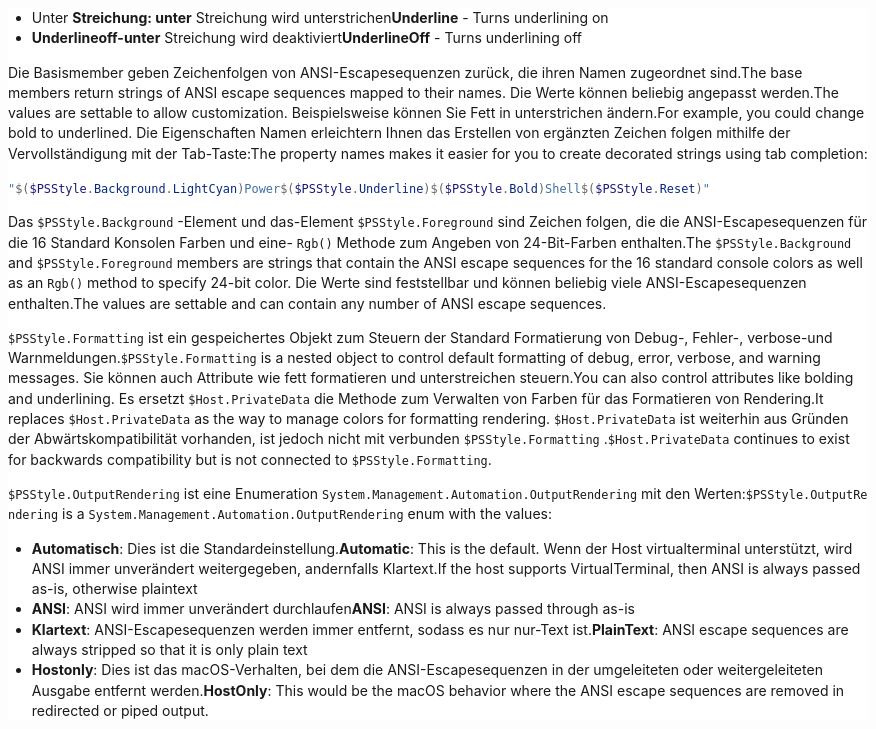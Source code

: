- <span data-ttu-id="951b1-313">Unter **Streichung: unter** Streichung wird unterstrichen</span><span class="sxs-lookup"><span data-stu-id="951b1-313">**Underline** - Turns underlining on</span></span>
- <span data-ttu-id="951b1-314">**Underlineoff-unter** Streichung wird deaktiviert</span><span class="sxs-lookup"><span data-stu-id="951b1-314">**UnderlineOff** - Turns underlining off</span></span>

<span data-ttu-id="951b1-315">Die Basismember geben Zeichenfolgen von ANSI-Escapesequenzen zurück, die ihren Namen zugeordnet sind.</span><span class="sxs-lookup"><span data-stu-id="951b1-315">The base members return strings of ANSI escape sequences mapped to their names.</span></span>
<span data-ttu-id="951b1-316">Die Werte können beliebig angepasst werden.</span><span class="sxs-lookup"><span data-stu-id="951b1-316">The values are settable to allow customization.</span></span> <span data-ttu-id="951b1-317">Beispielsweise können Sie Fett in unterstrichen ändern.</span><span class="sxs-lookup"><span data-stu-id="951b1-317">For example, you could change bold to underlined.</span></span> <span data-ttu-id="951b1-318">Die Eigenschaften Namen erleichtern Ihnen das Erstellen von ergänzten Zeichen folgen mithilfe der Vervollständigung mit der Tab-Taste:</span><span class="sxs-lookup"><span data-stu-id="951b1-318">The property names makes it easier for you to create decorated strings using tab completion:</span></span>

```powershell
"$($PSStyle.Background.LightCyan)Power$($PSStyle.Underline)$($PSStyle.Bold)Shell$($PSStyle.Reset)"
```

<span data-ttu-id="951b1-319">Das `$PSStyle.Background` -Element und das-Element `$PSStyle.Foreground` sind Zeichen folgen, die die ANSI-Escapesequenzen für die 16 Standard Konsolen Farben und eine- `Rgb()` Methode zum Angeben von 24-Bit-Farben enthalten.</span><span class="sxs-lookup"><span data-stu-id="951b1-319">The `$PSStyle.Background` and `$PSStyle.Foreground` members are strings that contain the ANSI escape sequences for the 16 standard console colors as well as an `Rgb()` method to specify 24-bit color.</span></span> <span data-ttu-id="951b1-320">Die Werte sind feststellbar und können beliebig viele ANSI-Escapesequenzen enthalten.</span><span class="sxs-lookup"><span data-stu-id="951b1-320">The values are settable and can contain any number of ANSI escape sequences.</span></span>

<span data-ttu-id="951b1-321">`$PSStyle.Formatting` ist ein gespeichertes Objekt zum Steuern der Standard Formatierung von Debug-, Fehler-, verbose-und Warnmeldungen.</span><span class="sxs-lookup"><span data-stu-id="951b1-321">`$PSStyle.Formatting` is a nested object to control default formatting of debug, error, verbose, and warning messages.</span></span> <span data-ttu-id="951b1-322">Sie können auch Attribute wie fett formatieren und unterstreichen steuern.</span><span class="sxs-lookup"><span data-stu-id="951b1-322">You can also control attributes like bolding and underlining.</span></span> <span data-ttu-id="951b1-323">Es ersetzt `$Host.PrivateData` die Methode zum Verwalten von Farben für das Formatieren von Rendering.</span><span class="sxs-lookup"><span data-stu-id="951b1-323">It replaces `$Host.PrivateData` as the way to manage colors for formatting rendering.</span></span> <span data-ttu-id="951b1-324">`$Host.PrivateData` ist weiterhin aus Gründen der Abwärtskompatibilität vorhanden, ist jedoch nicht mit verbunden `$PSStyle.Formatting` .</span><span class="sxs-lookup"><span data-stu-id="951b1-324">`$Host.PrivateData` continues to exist for backwards compatibility but is not connected to `$PSStyle.Formatting`.</span></span>

<span data-ttu-id="951b1-325">`$PSStyle.OutputRendering` ist eine Enumeration `System.Management.Automation.OutputRendering` mit den Werten:</span><span class="sxs-lookup"><span data-stu-id="951b1-325">`$PSStyle.OutputRendering` is a `System.Management.Automation.OutputRendering` enum with the values:</span></span>

- <span data-ttu-id="951b1-326">**Automatisch**: Dies ist die Standardeinstellung.</span><span class="sxs-lookup"><span data-stu-id="951b1-326">**Automatic**: This is the default.</span></span> <span data-ttu-id="951b1-327">Wenn der Host virtualterminal unterstützt, wird ANSI immer unverändert weitergegeben, andernfalls Klartext.</span><span class="sxs-lookup"><span data-stu-id="951b1-327">If the host supports VirtualTerminal, then ANSI is always passed as-is, otherwise plaintext</span></span>
- <span data-ttu-id="951b1-328">**ANSI**: ANSI wird immer unverändert durchlaufen</span><span class="sxs-lookup"><span data-stu-id="951b1-328">**ANSI**: ANSI is always passed through as-is</span></span>
- <span data-ttu-id="951b1-329">**Klartext**: ANSI-Escapesequenzen werden immer entfernt, sodass es nur nur-Text ist.</span><span class="sxs-lookup"><span data-stu-id="951b1-329">**PlainText**: ANSI escape sequences are always stripped so that it is only plain text</span></span>
- <span data-ttu-id="951b1-330">**Hostonly**: Dies ist das macOS-Verhalten, bei dem die ANSI-Escapesequenzen in der umgeleiteten oder weitergeleiteten Ausgabe entfernt werden.</span><span class="sxs-lookup"><span data-stu-id="951b1-330">**HostOnly**: This would be the macOS behavior where the ANSI escape sequences are removed in redirected or piped output.</span></span>
